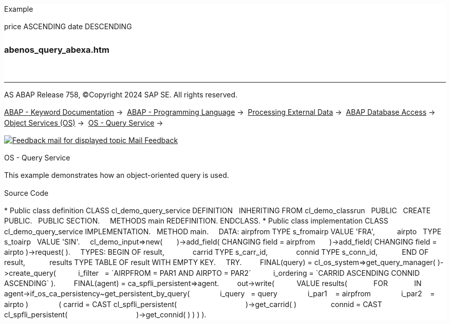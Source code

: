 Example

price ASCENDING date DESCENDING


### abenos_query_abexa.htm

  

* * *

AS ABAP Release 758, ©Copyright 2024 SAP SE. All rights reserved.

[ABAP - Keyword Documentation](https://help.sap.com/doc/abapdocu_latest_index_htm/latest/en-US/abenabap.htm) →  [ABAP - Programming Language](https://help.sap.com/doc/abapdocu_latest_index_htm/latest/en-US/abenabap_reference.htm) →  [Processing External Data](https://help.sap.com/doc/abapdocu_latest_index_htm/latest/en-US/abenabap_language_external_data.htm) →  [ABAP Database Access](https://help.sap.com/doc/abapdocu_latest_index_htm/latest/en-US/abendb_access.htm) →  [Object Services (OS)](https://help.sap.com/doc/abapdocu_latest_index_htm/latest/en-US/abenabap_object_services.htm) →  [OS - Query Service](https://help.sap.com/doc/abapdocu_latest_index_htm/latest/en-US/abenabap_object_services_query.htm) → 

 [![](Mail.gif?object=Mail.gif "Feedback mail for displayed topic") Mail Feedback](mailto:f1_help@sap.com?subject=Feedback%20on%20ABAP%20Documentation&body=Document:%20OS%20-%20Query%20Service%2C%20ABENOS_QUERY_ABEXA%2C%20758%0D%0A%0D%0AError:%0D%0A%0D%0A%0D%0A%0D%0ASuggestion%20for%20improvement:)

OS - Query Service

This example demonstrates how an object-oriented query is used.

Source Code   

\* Public class definition
CLASS cl\_demo\_query\_service DEFINITION
  INHERITING FROM cl\_demo\_classrun
  PUBLIC
  CREATE PUBLIC.
  PUBLIC SECTION.
    METHODS main REDEFINITION.
ENDCLASS.
\* Public class implementation
CLASS cl\_demo\_query\_service IMPLEMENTATION.
  METHOD main.
    DATA: airpfrom TYPE s\_fromairp VALUE 'FRA',
          airpto   TYPE s\_toairp   VALUE 'SIN'.
    cl\_demo\_input=>new(
      )->add\_field( CHANGING field = airpfrom
      )->add\_field( CHANGING field = airpto )->request( ).
    TYPES: BEGIN OF result,
             carrid TYPE s\_carr\_id,
             connid TYPE s\_conn\_id,
           END OF result,
           results TYPE TABLE OF result WITH EMPTY KEY.
    TRY.
        FINAL(query) = cl\_os\_system=>get\_query\_manager( )->create\_query(
          i\_filter   = \`AIRPFROM = PAR1 AND AIRPTO = PAR2\`
          i\_ordering = \`CARRID ASCENDING CONNID ASCENDING\` ).
        FINAL(agent) = ca\_spfli\_persistent=>agent.
        out->write(
          VALUE results(
            FOR <connection>
            IN agent->if\_os\_ca\_persistency~get\_persistent\_by\_query(
              i\_query   = query
              i\_par1    = airpfrom
              i\_par2    = airpto )
              ( carrid = CAST cl\_spfli\_persistent(
                                <connection> )->get\_carrid( )
                connid = CAST cl\_spfli\_persistent(
                                <connection> )->get\_connid( ) ) ) ).